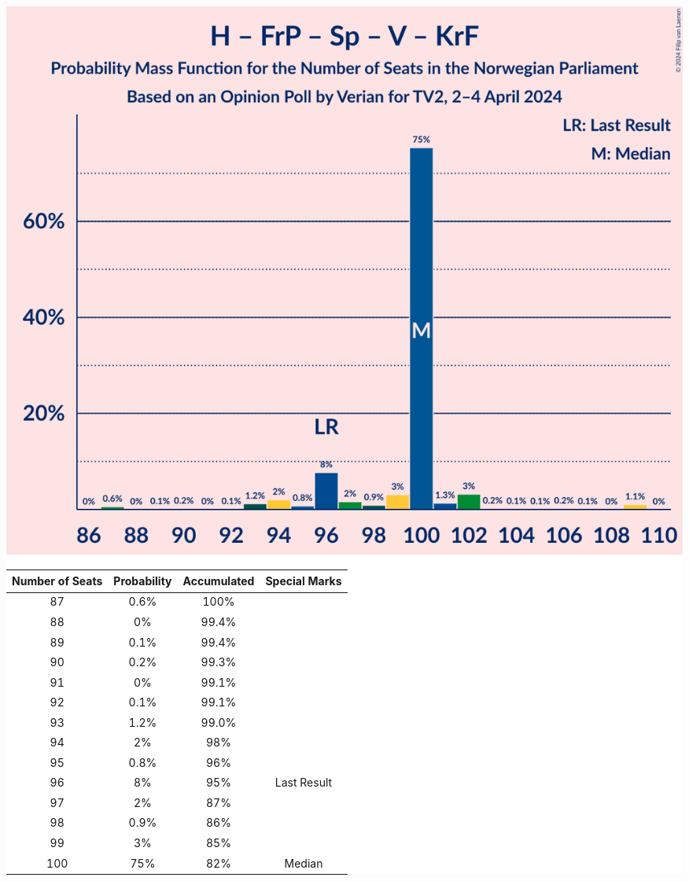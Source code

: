 ![Graph with seats probability mass function not yet produced](2024-04-04-Verian-coalitions-seats-pmf-h–frp–sp–v–krf.png "Seats Probability Mass Function")

| Number of Seats | Probability | Accumulated | Special Marks |
|:---------------:|:-----------:|:-----------:|:-------------:|
| 87 | 0.6% | 100% |  |
| 88 | 0% | 99.4% |  |
| 89 | 0.1% | 99.4% |  |
| 90 | 0.2% | 99.3% |  |
| 91 | 0% | 99.1% |  |
| 92 | 0.1% | 99.1% |  |
| 93 | 1.2% | 99.0% |  |
| 94 | 2% | 98% |  |
| 95 | 0.8% | 96% |  |
| 96 | 8% | 95% | Last Result |
| 97 | 2% | 87% |  |
| 98 | 0.9% | 86% |  |
| 99 | 3% | 85% |  |
| 100 | 75% | 82% | Median |